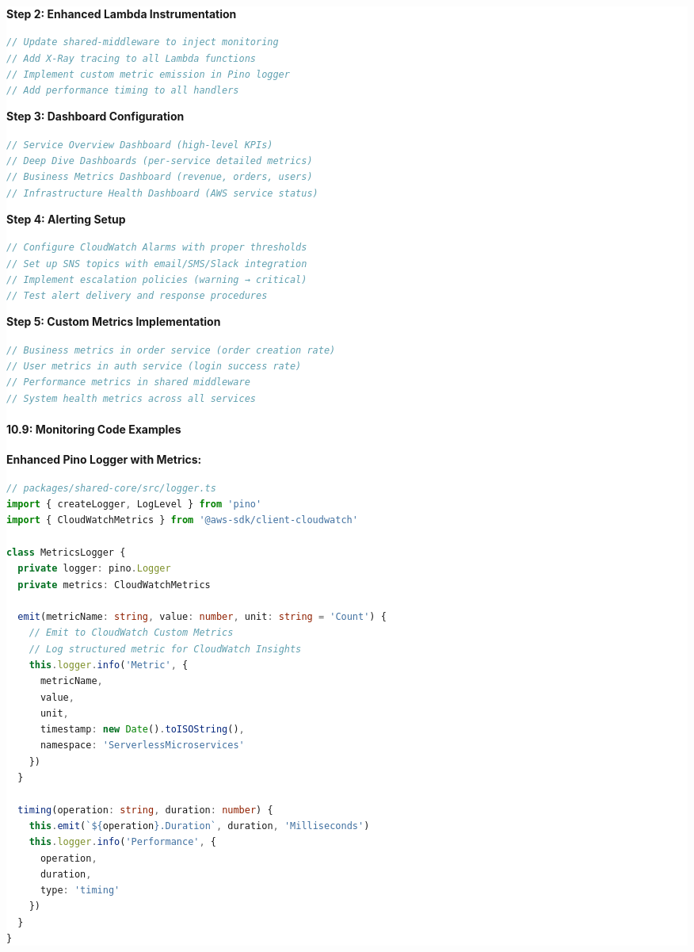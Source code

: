 **Step 2: Enhanced Lambda Instrumentation**
```typescript
// Update shared-middleware to inject monitoring
// Add X-Ray tracing to all Lambda functions
// Implement custom metric emission in Pino logger
// Add performance timing to all handlers
```

**Step 3: Dashboard Configuration**
```typescript
// Service Overview Dashboard (high-level KPIs)
// Deep Dive Dashboards (per-service detailed metrics)
// Business Metrics Dashboard (revenue, orders, users)
// Infrastructure Health Dashboard (AWS service status)
```

**Step 4: Alerting Setup**
```typescript
// Configure CloudWatch Alarms with proper thresholds
// Set up SNS topics with email/SMS/Slack integration
// Implement escalation policies (warning → critical)
// Test alert delivery and response procedures
```

**Step 5: Custom Metrics Implementation**
```typescript
// Business metrics in order service (order creation rate)
// User metrics in auth service (login success rate)
// Performance metrics in shared middleware
// System health metrics across all services
```

#### 10.9: Monitoring Code Examples

**Enhanced Pino Logger with Metrics:**
```typescript
// packages/shared-core/src/logger.ts
import { createLogger, LogLevel } from 'pino'
import { CloudWatchMetrics } from '@aws-sdk/client-cloudwatch'

class MetricsLogger {
  private logger: pino.Logger
  private metrics: CloudWatchMetrics

  emit(metricName: string, value: number, unit: string = 'Count') {
    // Emit to CloudWatch Custom Metrics
    // Log structured metric for CloudWatch Insights
    this.logger.info('Metric', {
      metricName,
      value,
      unit,
      timestamp: new Date().toISOString(),
      namespace: 'ServerlessMicroservices'
    })
  }

  timing(operation: string, duration: number) {
    this.emit(`${operation}.Duration`, duration, 'Milliseconds')
    this.logger.info('Performance', {
      operation,
      duration,
      type: 'timing'
    })
  }
}
```
